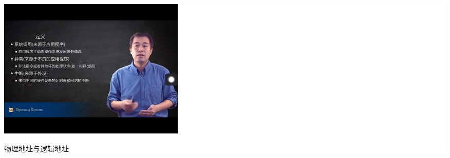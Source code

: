 <img src="计算机操作系统.assets/45aec6f1a31484740637b90f5397159.png" alt="45aec6f1a31484740637b90f5397159" style="zoom: 33%;" />

物理地址与逻辑地址

